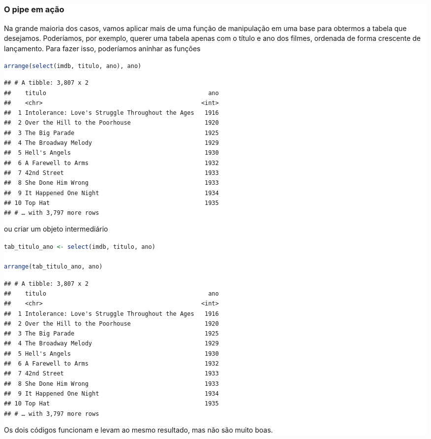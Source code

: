 ### O pipe em ação

Na grande maioria dos casos, vamos aplicar mais de uma função de manipulação em uma base para obtermos a tabela que desejamos. Poderíamos, por exemplo, querer uma tabela apenas com o título e ano dos filmes, ordenada de forma crescente de lançamento. Para fazer isso, poderíamos aninhar as funções


```r
arrange(select(imdb, titulo, ano), ano)
```

```
## # A tibble: 3,807 x 2
##    titulo                                              ano
##    <chr>                                             <int>
##  1 Intolerance: Love's Struggle Throughout the Ages   1916
##  2 Over the Hill to the Poorhouse                     1920
##  3 The Big Parade                                     1925
##  4 The Broadway Melody                                1929
##  5 Hell's Angels                                      1930
##  6 A Farewell to Arms                                 1932
##  7 42nd Street                                        1933
##  8 She Done Him Wrong                                 1933
##  9 It Happened One Night                              1934
## 10 Top Hat                                            1935
## # … with 3,797 more rows
```

ou criar um objeto intermediário 


```r
tab_titulo_ano <- select(imdb, titulo, ano)

arrange(tab_titulo_ano, ano)
```

```
## # A tibble: 3,807 x 2
##    titulo                                              ano
##    <chr>                                             <int>
##  1 Intolerance: Love's Struggle Throughout the Ages   1916
##  2 Over the Hill to the Poorhouse                     1920
##  3 The Big Parade                                     1925
##  4 The Broadway Melody                                1929
##  5 Hell's Angels                                      1930
##  6 A Farewell to Arms                                 1932
##  7 42nd Street                                        1933
##  8 She Done Him Wrong                                 1933
##  9 It Happened One Night                              1934
## 10 Top Hat                                            1935
## # … with 3,797 more rows
```

Os dois códigos funcionam e levam ao mesmo resultado, mas não são muito boas.
